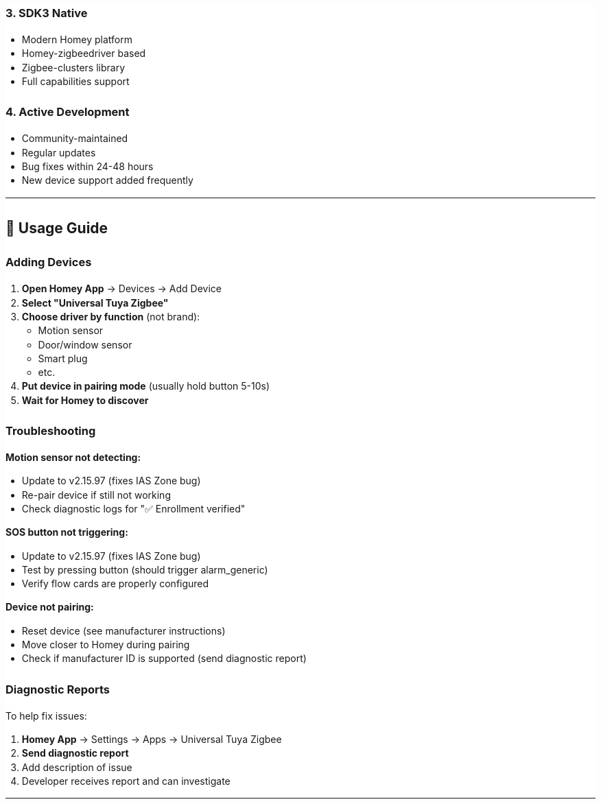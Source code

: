 ### 3. SDK3 Native
- Modern Homey platform
- Homey-zigbeedriver based
- Zigbee-clusters library
- Full capabilities support

### 4. Active Development
- Community-maintained
- Regular updates
- Bug fixes within 24-48 hours
- New device support added frequently

---

## 📝 Usage Guide

### Adding Devices

1. **Open Homey App** → Devices → Add Device
2. **Select "Universal Tuya Zigbee"**
3. **Choose driver by function** (not brand):
   - Motion sensor
   - Door/window sensor
   - Smart plug
   - etc.
4. **Put device in pairing mode** (usually hold button 5-10s)
5. **Wait for Homey to discover**

### Troubleshooting

**Motion sensor not detecting:**
- Update to v2.15.97 (fixes IAS Zone bug)
- Re-pair device if still not working
- Check diagnostic logs for "✅ Enrollment verified"

**SOS button not triggering:**
- Update to v2.15.97 (fixes IAS Zone bug)
- Test by pressing button (should trigger alarm_generic)
- Verify flow cards are properly configured

**Device not pairing:**
- Reset device (see manufacturer instructions)
- Move closer to Homey during pairing
- Check if manufacturer ID is supported (send diagnostic report)

### Diagnostic Reports

To help fix issues:
1. **Homey App** → Settings → Apps → Universal Tuya Zigbee
2. **Send diagnostic report**
3. Add description of issue
4. Developer receives report and can investigate

---